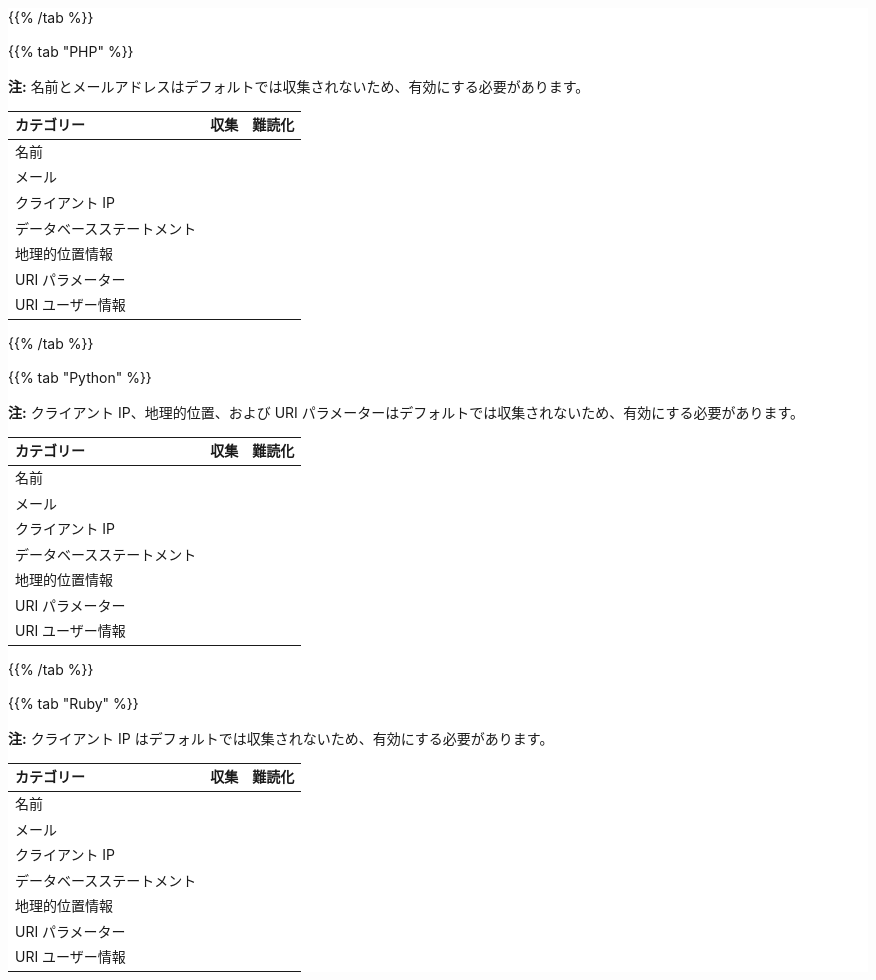 {{% /tab %}}

{{% tab "PHP" %}}

**注:** 名前とメールアドレスはデフォルトでは収集されないため、有効にする必要があります。

| カテゴリー            |            収集            |           難読化            |
|:--------------------|:-------------------------------:|:-------------------------------:|
| 名前                | <i class="icon-check-bold"></i> |                                 |
| メール               | <i class="icon-check-bold"></i> |                                 |
| クライアント IP           | <i class="icon-check-bold"></i> |                                 |
| データベースステートメント | <i class="icon-check-bold"></i> | <i class="icon-check-bold"></i> |
| 地理的位置情報 |                                 |                                 |
| URI パラメーター      | <i class="icon-check-bold"></i> | <i class="icon-check-bold"></i> |
| URI ユーザー情報        | <i class="icon-check-bold"></i> | <i class="icon-check-bold"></i> |

{{% /tab %}}

{{% tab "Python" %}}

**注:** クライアント IP、地理的位置、および URI パラメーターはデフォルトでは収集されないため、有効にする必要があります。

| カテゴリー            | 収集                       | 難読化                      |
|:--------------------|:-------------------------------:|:-------------------------------:|
| 名前                | <i class="icon-check-bold"></i> |                                 |
| メール               | <i class="icon-check-bold"></i> |                                 |
| クライアント IP           | <i class="icon-check-bold"></i> |                                 |
| データベースステートメント | <i class="icon-check-bold"></i> | <i class="icon-check-bold"></i> |
| 地理的位置情報 | <i class="icon-check-bold"></i> |                                 |
| URI パラメーター      | <i class="icon-check-bold"></i> | <i class="icon-check-bold"></i> |
| URI ユーザー情報        |                                 |                                 |

[1]: /ja/tracing/trace_collection/compatibility/python/#datastore-compatibility
{{% /tab %}}

{{% tab "Ruby" %}}

**注:** クライアント IP はデフォルトでは収集されないため、有効にする必要があります。

| カテゴリー            | 収集                       | 難読化                      |
|:--------------------|:-------------------------------:|:-------------------------------:|
| 名前                | <i class="icon-check-bold"></i> |                                 |
| メール               | <i class="icon-check-bold"></i> |                                 |
| クライアント IP           | <i class="icon-check-bold"></i> |                                 |
| データベースステートメント | <i class="icon-check-bold"></i> |                                 |
| 地理的位置情報 |                                 |                                 |
| URI パラメーター      | <i class="icon-check-bold"></i> | <i class="icon-check-bold"></i> |
| URI ユーザー情報        |                                 |                                 |


[1]: /ja/tracing/glossary/#spans
[1]: /ja/tracing/glossary/#spans
[1]: /ja/tracing/glossary/#spans
[1]: /ja/tracing/glossary/#spans
[1]: /ja/tracing/glossary/#spans
[1]: /ja/containers/kubernetes/installation/?tab=daemonset
[2]: /ja/containers/kubernetes/installation/?tab=helm
[1]: /ja/data_security/pci_compliance/
[2]: /ja/data_security/pci_compliance/?tab=logmanagement
[1]: /ja/help/
[2]: /ja/tracing/glossary/#trace
[3]: /ja/tracing/trace_collection/tracing_naming_convention/#http-requests
[4]: /ja/tracing/glossary/#spans
[5]: /ja/agent/configuration/agent-configuration-files/#agent-main-configuration-file
[6]: /ja/tracing/guide/ignoring_apm_resources/
[7]: /ja/agent/docker/apm/?tab=standard#docker-apm-agent-environment-variables
[8]: /ja/tracing/guide/send_traces_to_agent_by_api/
[9]: /ja/tracing/trace_collection/custom_instrumentation/java/#extending-tracers
[10]: /ja/tracing/trace_collection/custom_instrumentation/ruby/?tab=activespan#post-processing-traces
[11]: https://ddtrace.readthedocs.io/en/stable/advanced_usage.html#trace-filtering
[12]: /ja/sensitive_data_scanner/
[13]: /ja/security/application_security/how-appsec-works/#data-privacy